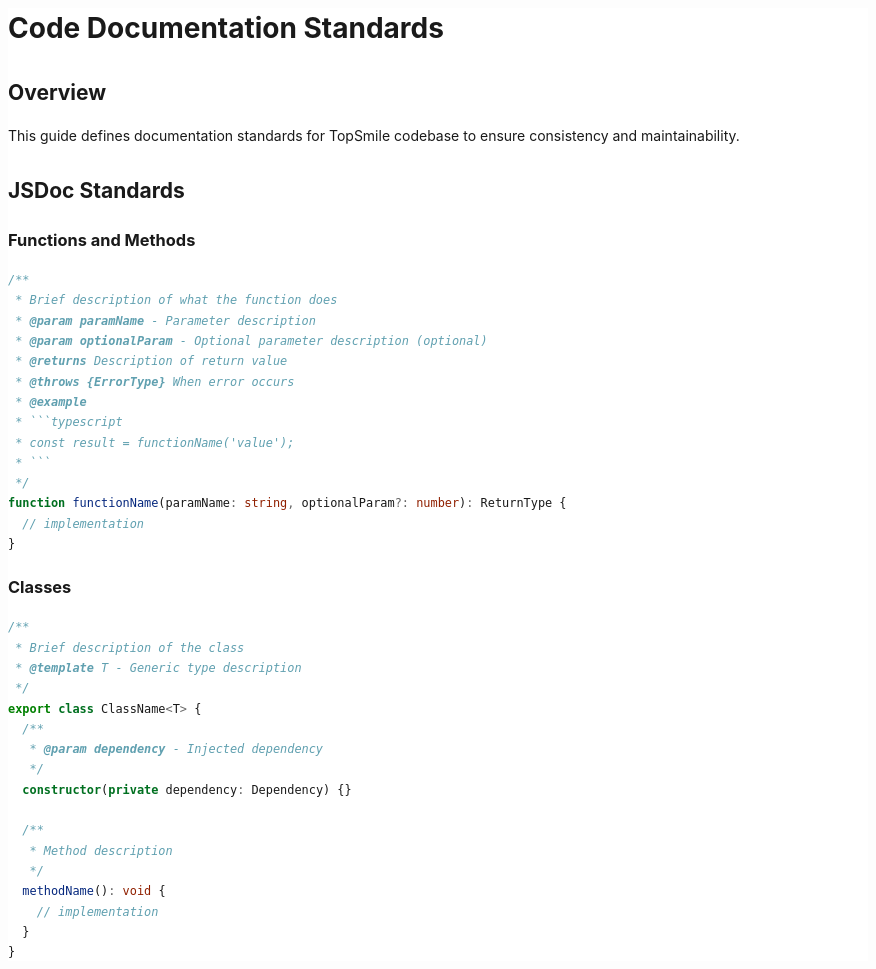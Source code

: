 # Code Documentation Standards

## Overview

This guide defines documentation standards for TopSmile codebase to ensure consistency and maintainability.

## JSDoc Standards

### Functions and Methods

```typescript
/**
 * Brief description of what the function does
 * @param paramName - Parameter description
 * @param optionalParam - Optional parameter description (optional)
 * @returns Description of return value
 * @throws {ErrorType} When error occurs
 * @example
 * ```typescript
 * const result = functionName('value');
 * ```
 */
function functionName(paramName: string, optionalParam?: number): ReturnType {
  // implementation
}
```

### Classes

```typescript
/**
 * Brief description of the class
 * @template T - Generic type description
 */
export class ClassName<T> {
  /**
   * @param dependency - Injected dependency
   */
  constructor(private dependency: Dependency) {}
  
  /**
   * Method description
   */
  methodName(): void {
    // implementation
  }
}
```
